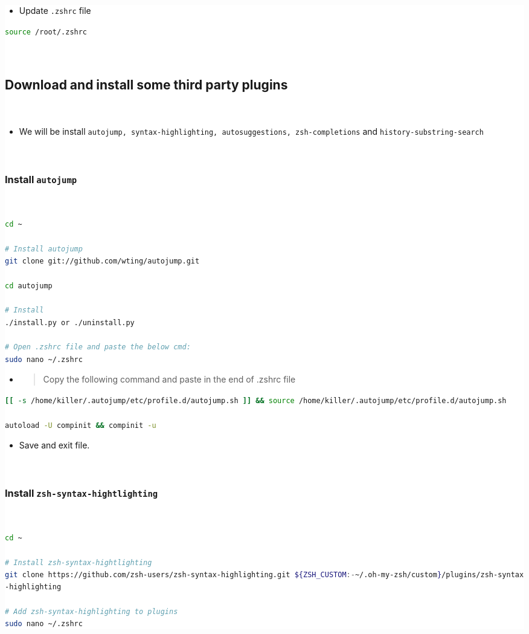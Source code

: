 - Update `.zshrc` file

```bash
source /root/.zshrc
```

</br>

## Download and install some third party plugins

</br>

- We will be install `autojump, syntax-highlighting, autosuggestions, zsh-completions` and `history-substring-search`

</br>

### Install `autojump`

</br>

```bash
cd ~

# Install autojump
git clone git://github.com/wting/autojump.git

cd autojump

# Install 
./install.py or ./uninstall.py

# Open .zshrc file and paste the below cmd:
sudo nano ~/.zshrc

```

- > Copy the following command and paste in the end of .zshrc file

```bash
[[ -s /home/killer/.autojump/etc/profile.d/autojump.sh ]] && source /home/killer/.autojump/etc/profile.d/autojump.sh

autoload -U compinit && compinit -u
```

- Save and exit file.

</br>

### Install `zsh-syntax-hightlighting`

</br>

```bash
cd ~

# Install zsh-syntax-hightlighting
git clone https://github.com/zsh-users/zsh-syntax-highlighting.git ${ZSH_CUSTOM:-~/.oh-my-zsh/custom}/plugins/zsh-syntax-highlighting

# Add zsh-syntax-highlighting to plugins
sudo nano ~/.zshrc
```
